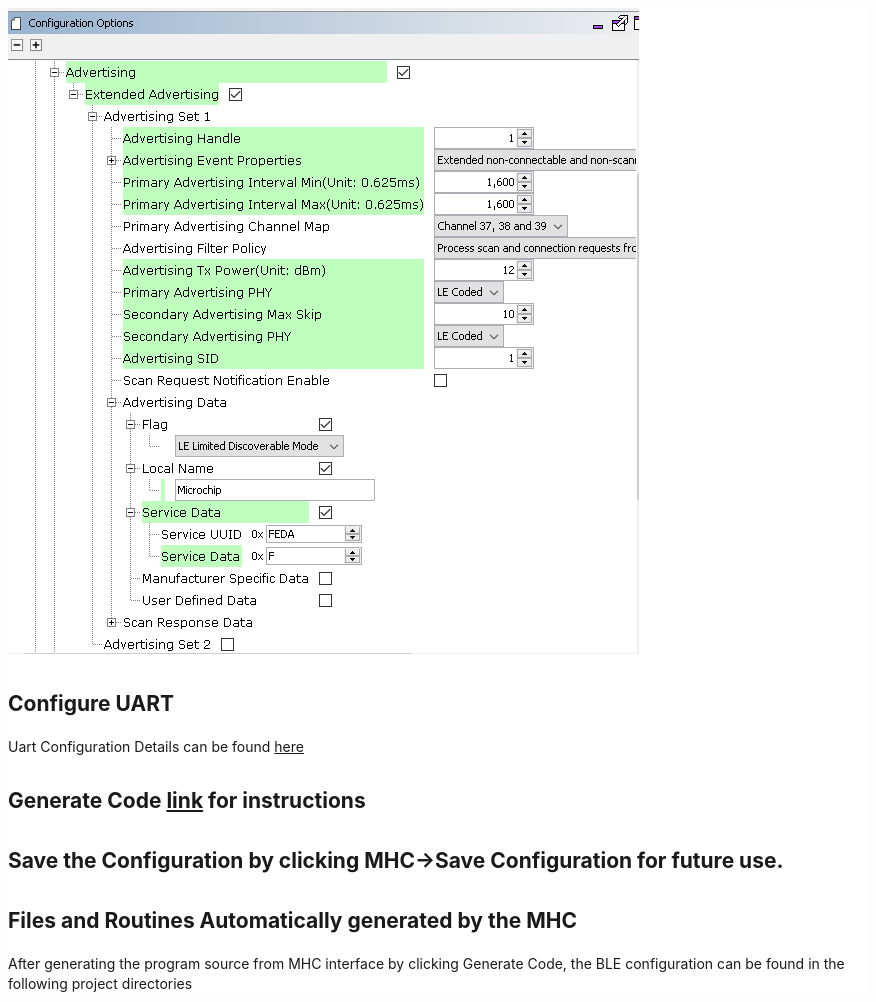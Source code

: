 ![](media/ext_adv_3.PNG)

## Configure UART

Uart Configuration Details can be found [here](../../chip_peripherals/uart/readme.md)  

## Generate Code [link](../../../../docs/generate_code.md) for instructions

## Save the Configuration by clicking **MHC->Save Configuration** for future use.

## Files and Routines Automatically generated by the MHC
After generating the program source from MHC interface by clicking Generate Code, the BLE configuration can be found in the following project directories 
